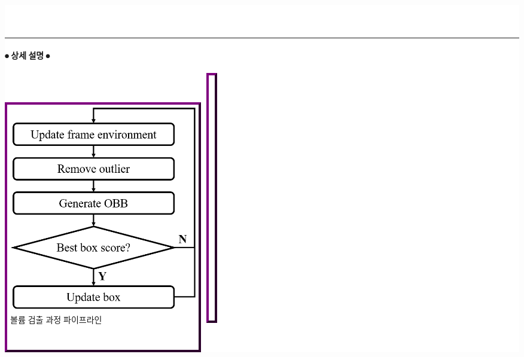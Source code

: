 
<br><br>
<hr width="100%" color="white" size="3" align="center">


<h4 class="text-bold text-center">⦁ 상세 설명 ⦁</h4>
<div class="text-center">
    <div class="text-center text-bold" style="height:400px; border:4px outset purple; display:inline-block; margin-right:5px; padding:5px;">
        <img class="scalezoom_small" src="/assets/images/blog/VolumeDetectionARSpace/detail_pipeline_volume.png" alt="볼륨 검출 과정 파이프라인" height="85%">
        <figcaption>볼륨 검출 과정 파이프라인</figcaption></div>
    <div class="text-center text-bold" style="height:400px; border:4px outset purple; display:inline-block; margin-right:5px; padding:5px;">